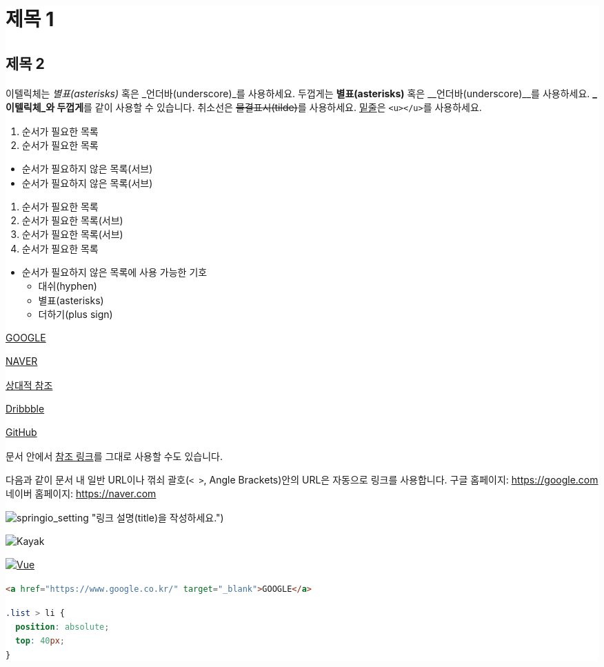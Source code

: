 제목 1
======

제목 2
------

이텔릭체는 *별표(asterisks)* 혹은 _언더바(underscore)_를 사용하세요.
두껍게는 **별표(asterisks)** 혹은 __언더바(underscore)__를 사용하세요.
**_이텔릭체_와 두껍게**를 같이 사용할 수 있습니다.
취소선은 ~~물결표시(tilde)~~를 사용하세요.
<u>밑줄</u>은 `<u></u>`를 사용하세요.

1. 순서가 필요한 목록
1. 순서가 필요한 목록
- 순서가 필요하지 않은 목록(서브)
- 순서가 필요하지 않은 목록(서브)
1. 순서가 필요한 목록
1. 순서가 필요한 목록(서브)
1. 순서가 필요한 목록(서브)
1. 순서가 필요한 목록

- 순서가 필요하지 않은 목록에 사용 가능한 기호
    - 대쉬(hyphen)
    * 별표(asterisks)
    + 더하기(plus sign)

[GOOGLE](https://google.com)

[NAVER](https://naver.com "링크 설명(title)을 작성하세요.")

[상대적 참조](../users/login)

[Dribbble][Dribbble link]

[GitHub][1]

문서 안에서 [참조 링크]를 그대로 사용할 수도 있습니다.

다음과 같이 문서 내 일반 URL이나 꺾쇠 괄호(`< >`, Angle Brackets)안의 URL은 자동으로 링크를 사용합니다.
구글 홈페이지: https://google.com
네이버 홈페이지: <https://naver.com>

[Dribbble link]: https://dribbble.com
[1]: https://github.com
[참조 링크]: https://naver.com "네이버로 이동합니다!"


![springio_setting](https://user-images.githubusercontent.com/5433728/148364927-3e907ac5-577e-4ef1-be5c-3619814ee78b.jpg) "링크 설명(title)을 작성하세요.")

![Kayak][logo]

[logo]: http://www.gstatic.com/webp/gallery/2.jpg "To go kayaking."

[![Vue](/images/vue.png)](https://kr.vuejs.org/)


```html
<a href="https://www.google.co.kr/" target="_blank">GOOGLE</a>
```

```css
.list > li {
  position: absolute;
  top: 40px;
}
```
